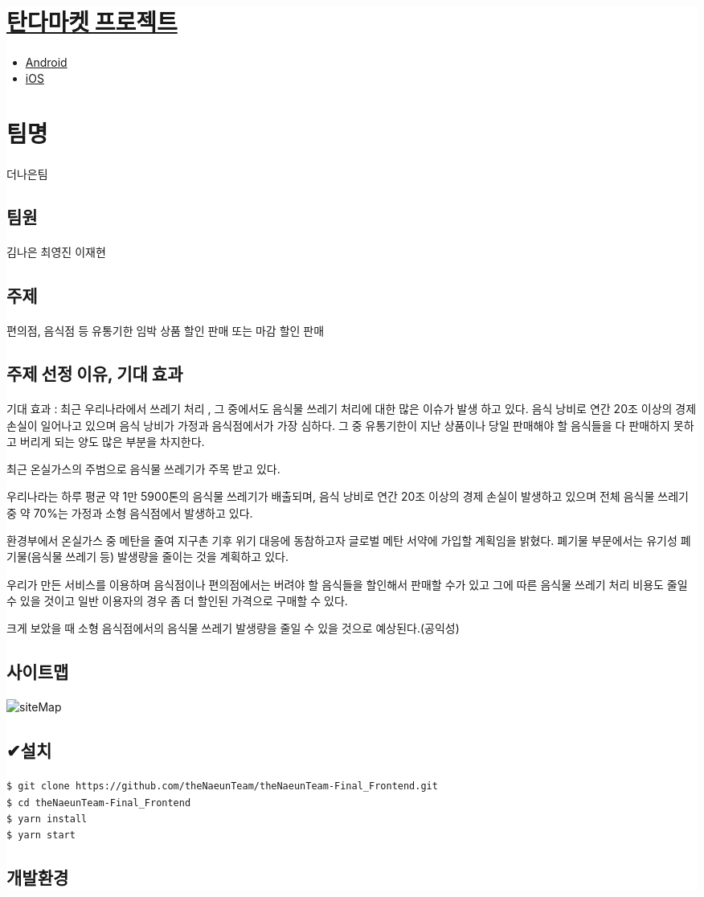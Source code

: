 # [탄다마켓 프로젝트](https://thenaeunteam.link/)

- [Android](https://play.google.com/store/apps/details?id=com.thenaeunteam.tandaowner
  )
- [iOS](https://apps.apple.com/kr/app/%ED%83%84%EB%8B%A4%EC%98%A4%EB%84%88/id1597607300)

팀명
=========
더나은팀

팀원
---------
김나은 최영진 이재현

주제
---------
편의점, 음식점 등 유통기한 임박 상품 할인 판매 또는 마감 할인 판매

## 주제 선정 이유, 기대 효과

기대 효과 : 최근 우리나라에서 쓰레기 처리 , 그 중에서도 음식물 쓰레기 처리에 대한 많은 이슈가 발생 하고 있다. 음식 낭비로 연간 20조 이상의 경제 손실이 일어나고 있으며 음식 낭비가 가정과 음식점에서가 가장
심하다. 그 중 유통기한이 지난 상품이나 당일 판매해야 할 음식들을 다 판매하지 못하고 버리게 되는 양도 많은 부분을 차지한다.

최근 온실가스의 주범으로 음식물 쓰레기가 주목 받고 있다.

우리나라는 하루 평균 약 1만 5900톤의 음식물 쓰레기가 배출되며, 음식 낭비로 연간 20조 이상의 경제 손실이 발생하고 있으며 전체 음식물 쓰레기 중 약 70%는 가정과 소형 음식점에서 발생하고 있다.

환경부에서 온실가스 중 메탄을 줄여 지구촌 기후 위기 대응에 동참하고자 글로벌 메탄 서약에 가입할 계획임을 밝혔다. 폐기물 부문에서는 유기성 폐기물(음식물 쓰레기 등) 발생량을 줄이는 것을 계획하고 있다.

우리가 만든 서비스를 이용하며 음식점이나 편의점에서는 버려야 할 음식들을 할인해서 판매할 수가 있고 그에 따른 음식물 쓰레기 처리 비용도 줄일 수 있을 것이고 일반 이용자의 경우 좀 더 할인된 가격으로 구매할 수
있다.

크게 보았을 때 소형 음식점에서의 음식물 쓰레기 발생량을 줄일 수 있을 것으로 예상된다.(공익성)

## 사이트맵

![siteMap](https://thebetterteam-image.s3.ap-northeast-2.amazonaws.com/TanDaMarket%20SiteMap%20vertical.png)


## ✔설치

```  
$ git clone https://github.com/theNaeunTeam/theNaeunTeam-Final_Frontend.git  
$ cd theNaeunTeam-Final_Frontend  
$ yarn install  
$ yarn start  
```

## 개발환경
